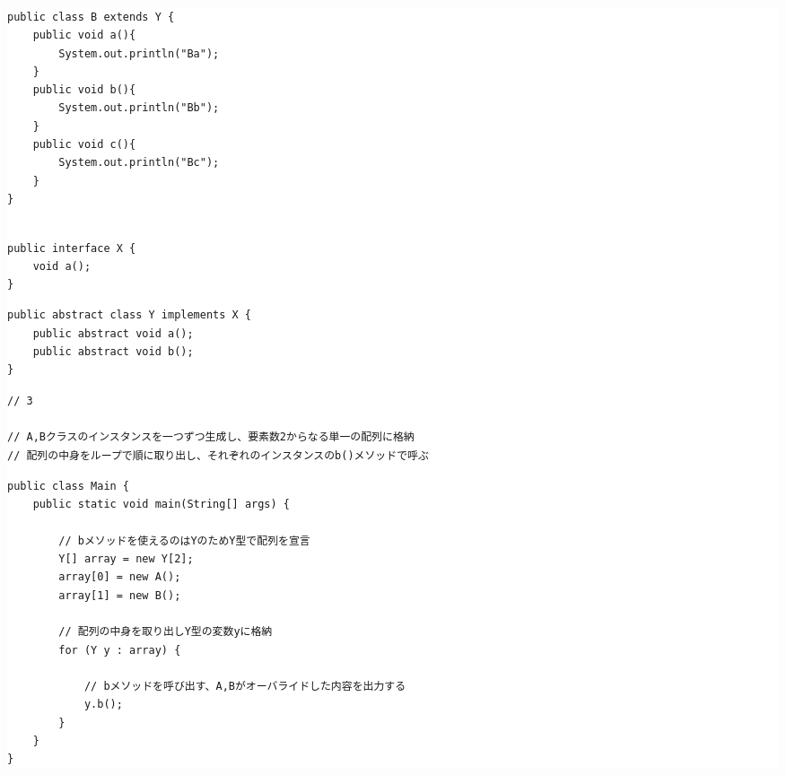 ```
public class B extends Y {
    public void a(){
        System.out.println("Ba");
    }
    public void b(){
        System.out.println("Bb");
    }
    public void c(){
        System.out.println("Bc");
    }
}


```

```
public interface X {
    void a();
}

```

```
public abstract class Y implements X {
    public abstract void a();
    public abstract void b();
}

```

```
// 3

// A,Bクラスのインスタンスを一つずつ生成し、要素数2からなる単一の配列に格納
// 配列の中身をループで順に取り出し、それぞれのインスタンスのb()メソッドで呼ぶ

```

```
public class Main {
    public static void main(String[] args) {

        // bメソッドを使えるのはYのためY型で配列を宣言
        Y[] array = new Y[2];
        array[0] = new A();
        array[1] = new B();

        // 配列の中身を取り出しY型の変数yに格納
        for (Y y : array) {

            // bメソッドを呼び出す、A,Bがオーバライドした内容を出力する
            y.b();
        }
    }
}

```